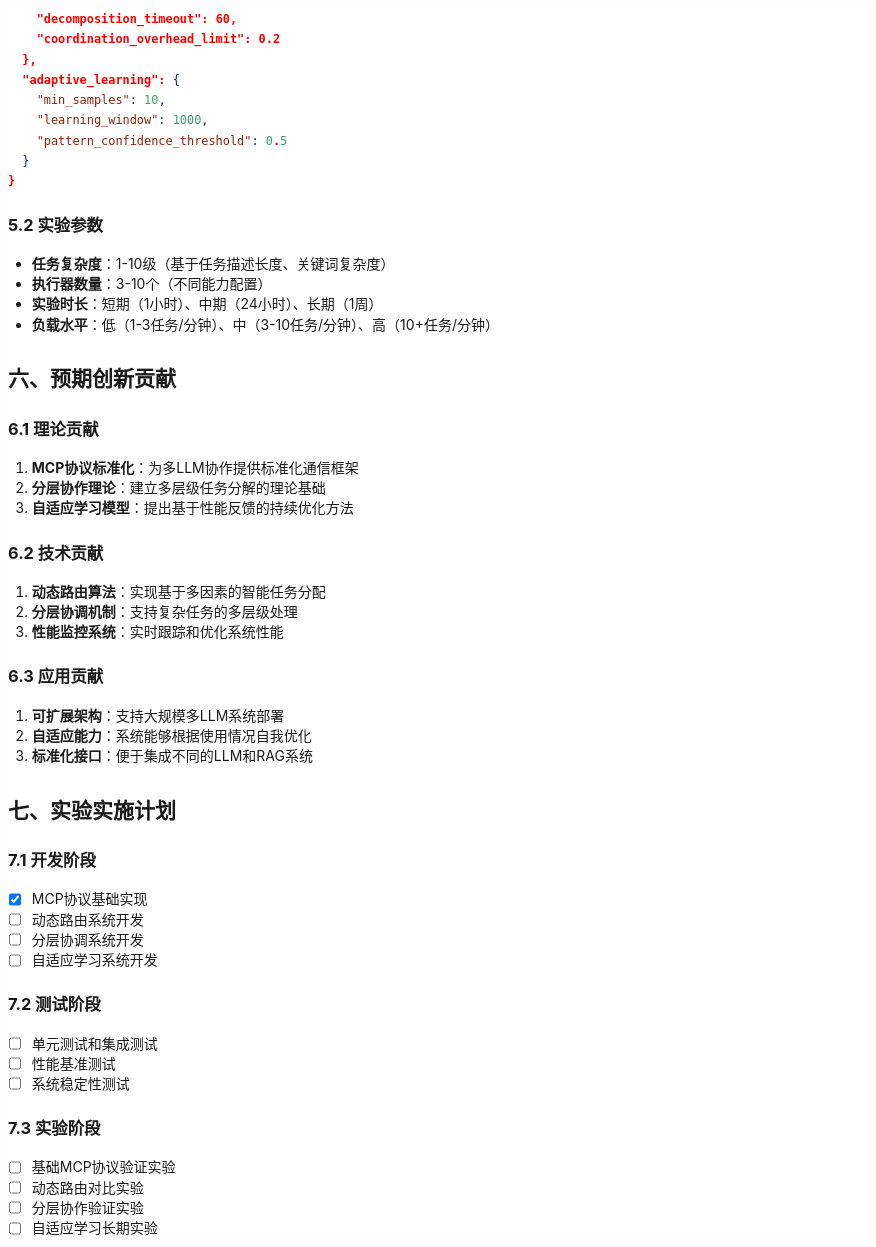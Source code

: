 ```json
    "decomposition_timeout": 60,
    "coordination_overhead_limit": 0.2
  },
  "adaptive_learning": {
    "min_samples": 10,
    "learning_window": 1000,
    "pattern_confidence_threshold": 0.5
  }
}
```

### 5.2 实验参数
- **任务复杂度**：1-10级（基于任务描述长度、关键词复杂度）
- **执行器数量**：3-10个（不同能力配置）
- **实验时长**：短期（1小时）、中期（24小时）、长期（1周）
- **负载水平**：低（1-3任务/分钟）、中（3-10任务/分钟）、高（10+任务/分钟）

## 六、预期创新贡献

### 6.1 理论贡献
1. **MCP协议标准化**：为多LLM协作提供标准化通信框架
2. **分层协作理论**：建立多层级任务分解的理论基础
3. **自适应学习模型**：提出基于性能反馈的持续优化方法

### 6.2 技术贡献
1. **动态路由算法**：实现基于多因素的智能任务分配
2. **分层协调机制**：支持复杂任务的多层级处理
3. **性能监控系统**：实时跟踪和优化系统性能

### 6.3 应用贡献
1. **可扩展架构**：支持大规模多LLM系统部署
2. **自适应能力**：系统能够根据使用情况自我优化
3. **标准化接口**：便于集成不同的LLM和RAG系统

## 七、实验实施计划

### 7.1 开发阶段
- [x] MCP协议基础实现
- [ ] 动态路由系统开发
- [ ] 分层协调系统开发
- [ ] 自适应学习系统开发

### 7.2 测试阶段
- [ ] 单元测试和集成测试
- [ ] 性能基准测试
- [ ] 系统稳定性测试

### 7.3 实验阶段
- [ ] 基础MCP协议验证实验
- [ ] 动态路由对比实验
- [ ] 分层协作验证实验
- [ ] 自适应学习长期实验
